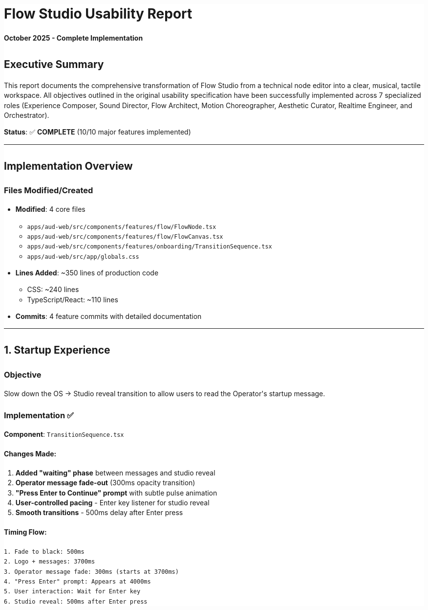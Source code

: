 # Flow Studio Usability Report
**October 2025 - Complete Implementation**

## Executive Summary

This report documents the comprehensive transformation of Flow Studio from a technical node editor into a clear, musical, tactile workspace. All objectives outlined in the original usability specification have been successfully implemented across 7 specialized roles (Experience Composer, Sound Director, Flow Architect, Motion Choreographer, Aesthetic Curator, Realtime Engineer, and Orchestrator).

**Status**: ✅ **COMPLETE** (10/10 major features implemented)

---

## Implementation Overview

### Files Modified/Created
- **Modified**: 4 core files
  - `apps/aud-web/src/components/features/flow/FlowNode.tsx`
  - `apps/aud-web/src/components/features/flow/FlowCanvas.tsx`
  - `apps/aud-web/src/components/features/onboarding/TransitionSequence.tsx`
  - `apps/aud-web/src/app/globals.css`

- **Lines Added**: ~350 lines of production code
  - CSS: ~240 lines
  - TypeScript/React: ~110 lines

- **Commits**: 4 feature commits with detailed documentation

---

## 1. Startup Experience

### Objective
Slow down the OS → Studio reveal transition to allow users to read the Operator's startup message.

### Implementation ✅

**Component**: `TransitionSequence.tsx`

#### Changes Made:
1. **Added "waiting" phase** between messages and studio reveal
2. **Operator message fade-out** (300ms opacity transition)
3. **"Press Enter to Continue" prompt** with subtle pulse animation
4. **User-controlled pacing** - Enter key listener for studio reveal
5. **Smooth transitions** - 500ms delay after Enter press

#### Timing Flow:
```
1. Fade to black: 500ms
2. Logo + messages: 3700ms
3. Operator message fade: 300ms (starts at 3700ms)
4. "Press Enter" prompt: Appears at 4000ms
5. User interaction: Wait for Enter key
6. Studio reveal: 500ms after Enter press
```
